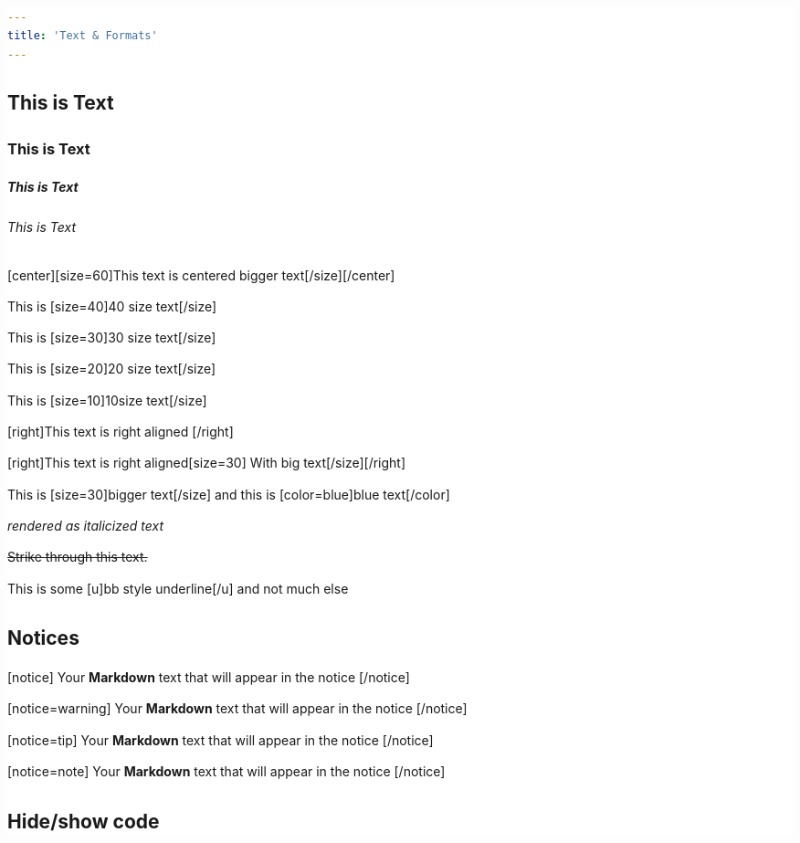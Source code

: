 ```yaml
---
title: 'Text & Formats'
---
```


## This is Text

### This is Text

##### This is Text

###### This is Text

[center][size=60]This text is centered bigger text[/size][/center]

This is [size=40]40 size text[/size]

This is [size=30]30 size text[/size]

This is [size=20]20 size text[/size]

This is [size=10]10size text[/size]

[right]This text is right aligned [/right]

[right]This text is right aligned[size=30] With big text[/size][/right]

This is [size=30]bigger text[/size] and this is [color=blue]blue text[/color]

_rendered as italicized text_

~~Strike through this text.~~

This is some [u]bb style underline[/u] and not much else

## Notices

[notice]
Your **Markdown** text that will appear in the notice
[/notice]

[notice=warning]
Your **Markdown** text that will appear in the notice
[/notice]

[notice=tip]
Your **Markdown** text that will appear in the notice
[/notice]

[notice=note]
Your **Markdown** text that will appear in the notice
[/notice]

## Hide/show code
